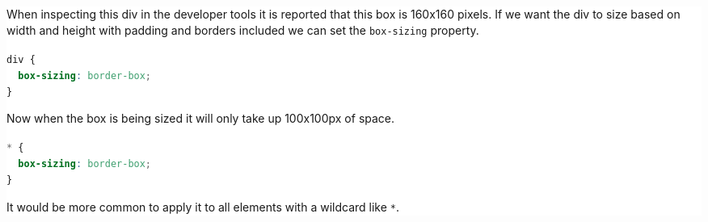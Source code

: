 When inspecting this div in the developer tools it is reported that this box is 160x160 pixels. If we want the div to size based on width and height with padding and borders included we can set the `box-sizing` property.

```css
div {
  box-sizing: border-box;
}
```

Now when the box is being sized it will only take up 100x100px of space.

```css
* {
  box-sizing: border-box;
}
```

It would be more common to apply it to all elements with a wildcard like `*`.



